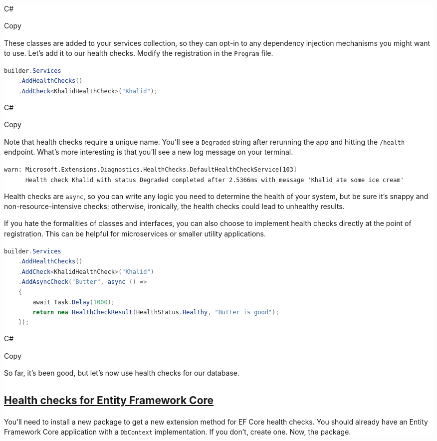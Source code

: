 C#

Copy

These classes are added to your services collection, so they can opt-in to any dependency injection mechanisms you might want to use. Let’s add it to our health checks. Modify the registration in the `Program` file.

```csharp
builder.Services
    .AddHealthChecks()
    .AddCheck<KhalidHealthCheck>("Khalid");
```

C#

Copy

Note that health checks require a unique name. You’ll see a `Degraded` string after rerunning the app and hitting the `/health` endpoint. What’s more interesting is that you’ll see a new log message on your terminal.

```
warn: Microsoft.Extensions.Diagnostics.HealthChecks.DefaultHealthCheckService[103]
      Health check Khalid with status Degraded completed after 2.5366ms with message 'Khalid ate some ice cream'
```

Health checks are `async`, so you can write any logic you need to determine the health of your system, but be sure it’s snappy and non-resource-intensive checks; otherwise, ironically, the health checks could lead to unhealthy results.

If you hate the formalities of classes and interfaces, you can also choose to implement health checks directly at the point of registration. This can be helpful for microservices or smaller utility applications.

```csharp
builder.Services
    .AddHealthChecks()
    .AddCheck<KhalidHealthCheck>("Khalid")
    .AddAsyncCheck("Butter", async () =>
    {
        await Task.Delay(1000);
        return new HealthCheckResult(HealthStatus.Healthy, "Butter is good");
    });
```

C#

Copy

So far, it’s been good, but let’s now use health checks for our database.

## [Health checks for Entity Framework Core](#health-checks-for-entity-framework-core)

You’ll need to install a new package to get a new extension method for EF Core health checks. You should already have an Entity Framework Core application with a `DbContext` implementation. If you don’t, create one. Now, the package.
